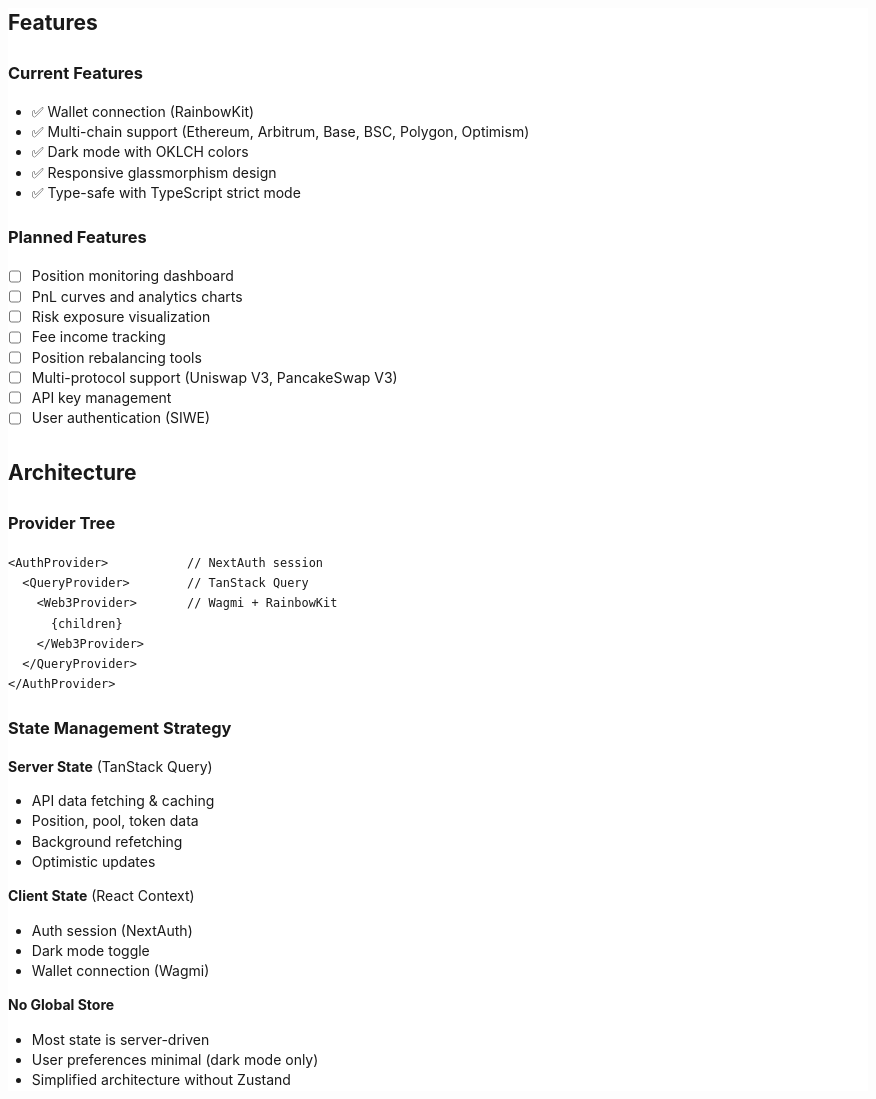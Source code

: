 ## Features

### Current Features

- ✅ Wallet connection (RainbowKit)
- ✅ Multi-chain support (Ethereum, Arbitrum, Base, BSC, Polygon, Optimism)
- ✅ Dark mode with OKLCH colors
- ✅ Responsive glassmorphism design
- ✅ Type-safe with TypeScript strict mode

### Planned Features

- [ ] Position monitoring dashboard
- [ ] PnL curves and analytics charts
- [ ] Risk exposure visualization
- [ ] Fee income tracking
- [ ] Position rebalancing tools
- [ ] Multi-protocol support (Uniswap V3, PancakeSwap V3)
- [ ] API key management
- [ ] User authentication (SIWE)

## Architecture

### Provider Tree

```tsx
<AuthProvider>           // NextAuth session
  <QueryProvider>        // TanStack Query
    <Web3Provider>       // Wagmi + RainbowKit
      {children}
    </Web3Provider>
  </QueryProvider>
</AuthProvider>
```

### State Management Strategy

**Server State** (TanStack Query)
- API data fetching & caching
- Position, pool, token data
- Background refetching
- Optimistic updates

**Client State** (React Context)
- Auth session (NextAuth)
- Dark mode toggle
- Wallet connection (Wagmi)

**No Global Store**
- Most state is server-driven
- User preferences minimal (dark mode only)
- Simplified architecture without Zustand
